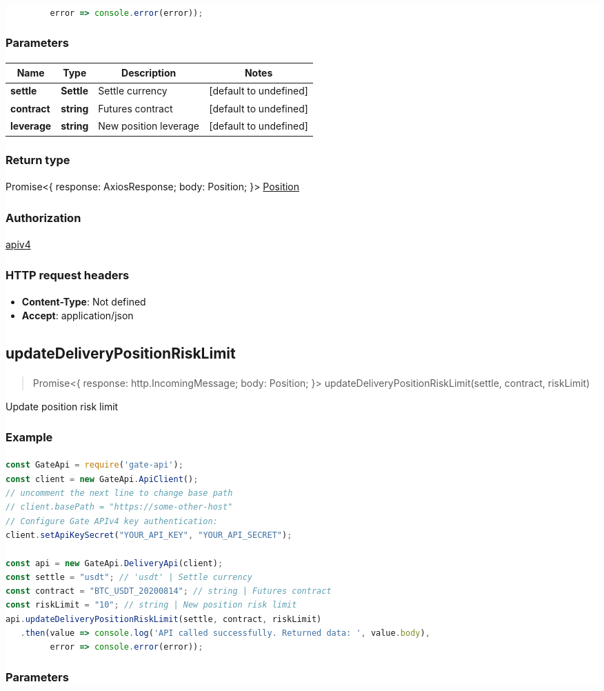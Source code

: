 ```typescript
         error => console.error(error));
```

### Parameters


Name | Type | Description  | Notes
------------- | ------------- | ------------- | -------------
 **settle** | **Settle**| Settle currency | [default to undefined]
 **contract** | **string**| Futures contract | [default to undefined]
 **leverage** | **string**| New position leverage | [default to undefined]

### Return type

Promise<{ response: AxiosResponse; body: Position; }> [Position](Position.md)

### Authorization

[apiv4](../README.md#apiv4)

### HTTP request headers

- **Content-Type**: Not defined
- **Accept**: application/json

## updateDeliveryPositionRiskLimit

> Promise<{ response: http.IncomingMessage; body: Position; }> updateDeliveryPositionRiskLimit(settle, contract, riskLimit)

Update position risk limit

### Example

```typescript
const GateApi = require('gate-api');
const client = new GateApi.ApiClient();
// uncomment the next line to change base path
// client.basePath = "https://some-other-host"
// Configure Gate APIv4 key authentication:
client.setApiKeySecret("YOUR_API_KEY", "YOUR_API_SECRET");

const api = new GateApi.DeliveryApi(client);
const settle = "usdt"; // 'usdt' | Settle currency
const contract = "BTC_USDT_20200814"; // string | Futures contract
const riskLimit = "10"; // string | New position risk limit
api.updateDeliveryPositionRiskLimit(settle, contract, riskLimit)
   .then(value => console.log('API called successfully. Returned data: ', value.body),
         error => console.error(error));
```

### Parameters
